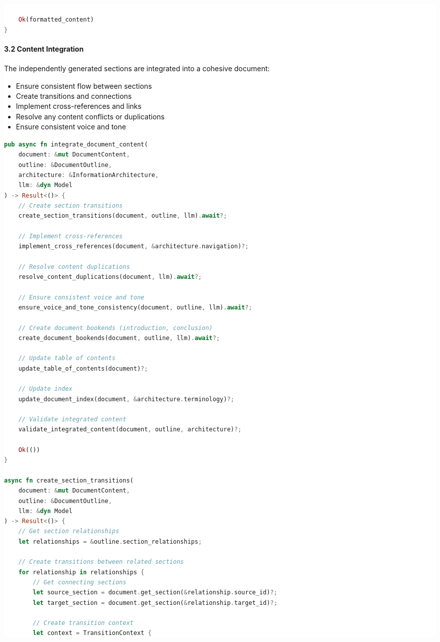 ```rust
    
    Ok(formatted_content)
}
```

#### 3.2 Content Integration

The independently generated sections are integrated into a cohesive document:

- Ensure consistent flow between sections
- Create transitions and connections
- Implement cross-references and links
- Resolve any content conflicts or duplications
- Ensure consistent voice and tone

```rust
pub async fn integrate_document_content(
    document: &mut DocumentContent,
    outline: &DocumentOutline,
    architecture: &InformationArchitecture,
    llm: &dyn Model
) -> Result<()> {
    // Create section transitions
    create_section_transitions(document, outline, llm).await?;
    
    // Implement cross-references
    implement_cross_references(document, &architecture.navigation)?;
    
    // Resolve content duplications
    resolve_content_duplications(document, llm).await?;
    
    // Ensure consistent voice and tone
    ensure_voice_and_tone_consistency(document, outline, llm).await?;
    
    // Create document bookends (introduction, conclusion)
    create_document_bookends(document, outline, llm).await?;
    
    // Update table of contents
    update_table_of_contents(document)?;
    
    // Update index
    update_document_index(document, &architecture.terminology)?;
    
    // Validate integrated content
    validate_integrated_content(document, outline, architecture)?;
    
    Ok(())
}

async fn create_section_transitions(
    document: &mut DocumentContent,
    outline: &DocumentOutline,
    llm: &dyn Model
) -> Result<()> {
    // Get section relationships
    let relationships = &outline.section_relationships;
    
    // Create transitions between related sections
    for relationship in relationships {
        // Get connecting sections
        let source_section = document.get_section(&relationship.source_id)?;
        let target_section = document.get_section(&relationship.target_id)?;
        
        // Create transition context
        let context = TransitionContext {
```